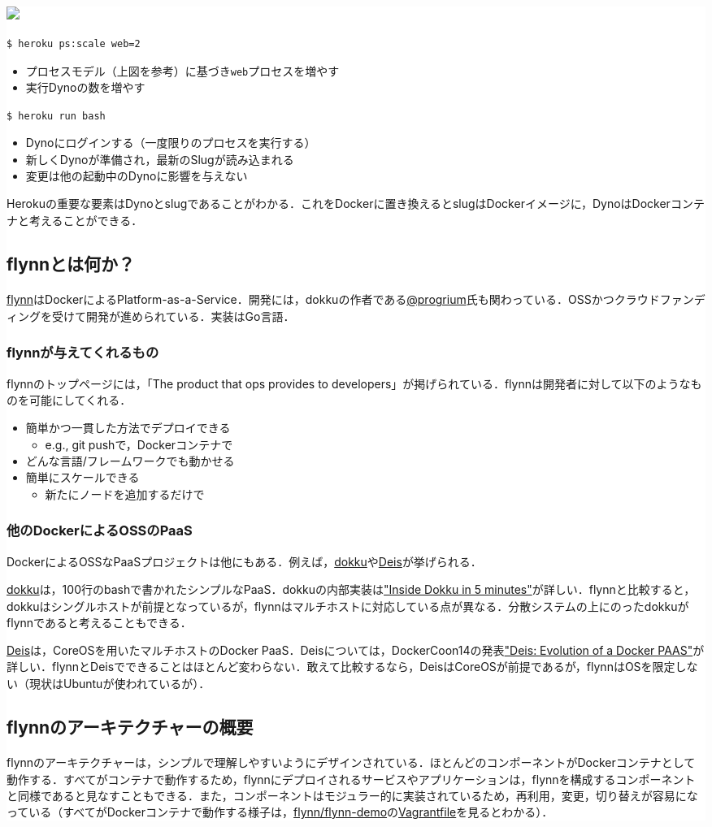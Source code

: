 ![](https://s3-eu-west-1.amazonaws.com/jon-assettest/dynos.jpg)

```bash
$ heroku ps:scale web=2
```

- プロセスモデル（上図を参考）に基づき`web`プロセスを増やす
- 実行Dynoの数を増やす


```bash
$ heroku run bash
```

- Dynoにログインする（一度限りのプロセスを実行する）
- 新しくDynoが準備され，最新のSlugが読み込まれる
- 変更は他の起動中のDynoに影響を与えない

Herokuの重要な要素はDynoとslugであることがわかる．これをDockerに置き換えるとslugはDockerイメージに，DynoはDockerコンテナと考えることができる．

## flynnとは何か？

[flynn](https://flynn.io)はDockerによるPlatform-as-a-Service．開発には，dokkuの作者である[@progrium](https://github.com/progrium)氏も関わっている．OSSかつクラウドファンディングを受けて開発が進められている．実装はGo言語．

### flynnが与えてくれるもの

flynnのトップページには，「The product that ops provides to developers」が掲げられている．flynnは開発者に対して以下のようなものを可能にしてくれる．

- 簡単かつ一貫した方法でデプロイできる
    - e.g., git pushで，Dockerコンテナで
- どんな言語/フレームワークでも動かせる
- 簡単にスケールできる
    - 新たにノードを追加するだけで

### 他のDockerによるOSSのPaaS

DockerによるOSSなPaaSプロジェクトは他にもある．例えば，[dokku](https://github.com/progrium/dokku)や[Deis](http://deis.io/)が挙げられる．

[dokku]()は，100行のbashで書かれたシンプルなPaaS．dokkuの内部実装は["Inside Dokku in 5 minutes"](http://banyan.me/slides/20140116/slides.html)が詳しい．flynnと比較すると，dokkuはシングルホストが前提となっているが，flynnはマルチホストに対応している点が異なる．分散システムの上にのったdokkuがflynnであると考えることもできる．

[Deis](http://deis.io)は，CoreOSを用いたマルチホストのDocker PaaS．Deisについては，DockerCoon14の発表["Deis: Evolution of a Docker PAAS"](http://gabrtv.github.io/deis-dockercon-2014/#/)が詳しい．flynnとDeisでできることはほとんど変わらない．敢えて比較するなら，DeisはCoreOSが前提であるが，flynnはOSを限定しない（現状はUbuntuが使われているが）．

## flynnのアーキテクチャーの概要

flynnのアーキテクチャーは，シンプルで理解しやすいようにデザインされている．ほとんどのコンポーネントがDockerコンテナとして動作する．すべてがコンテナで動作するため，flynnにデプロイされるサービスやアプリケーションは，flynnを構成するコンポーネントと同様であると見なすこともできる．また，コンポーネントはモジュラー的に実装されているため，再利用，変更，切り替えが容易になっている（すべてがDockerコンテナで動作する様子は，[flynn/flynn-demo](https://github.com/flynn/flynn-demo)の[Vagrantfile](https://github.com/flynn/flynn-demo/blob/master/Vagrantfile)を見るとわかる）．
